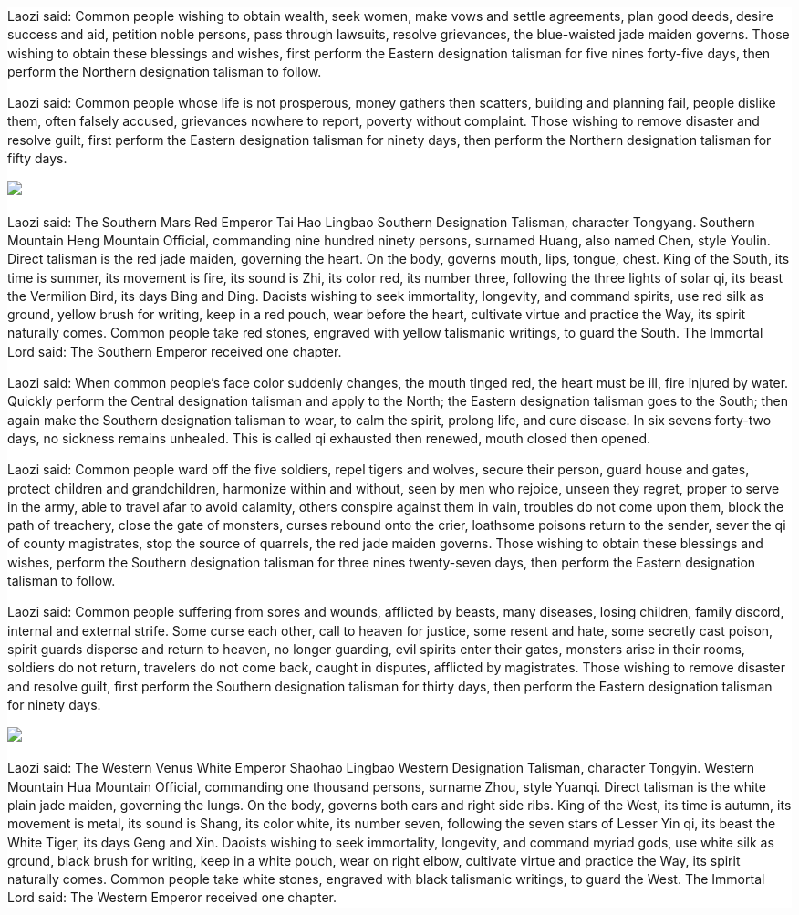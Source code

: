 Laozi said: Common people wishing to obtain wealth, seek women, make vows and settle agreements, plan good deeds, desire success and aid, petition noble persons, pass through lawsuits, resolve grievances, the blue-waisted jade maiden governs. Those wishing to obtain these blessings and wishes, first perform the Eastern designation talisman for five nines forty-five days, then perform the Northern designation talisman to follow.

Laozi said: Common people whose life is not prosperous, money gathers then scatters, building and planning fail, people dislike them, often falsely accused, grievances nowhere to report, poverty without complaint. Those wishing to remove disaster and resolve guilt, first perform the Eastern designation talisman for ninety days, then perform the Northern designation talisman for fifty days.

![](/media/202305/2023-05-21_101538_8613410.030712506640168225.png)

Laozi said: The Southern Mars Red Emperor Tai Hao Lingbao Southern Designation Talisman, character Tongyang. Southern Mountain Heng Mountain Official, commanding nine hundred ninety persons, surnamed Huang, also named Chen, style Youlin. Direct talisman is the red jade maiden, governing the heart. On the body, governs mouth, lips, tongue, chest. King of the South, its time is summer, its movement is fire, its sound is Zhi, its color red, its number three, following the three lights of solar qi, its beast the Vermilion Bird, its days Bing and Ding. Daoists wishing to seek immortality, longevity, and command spirits, use red silk as ground, yellow brush for writing, keep in a red pouch, wear before the heart, cultivate virtue and practice the Way, its spirit naturally comes. Common people take red stones, engraved with yellow talismanic writings, to guard the South. The Immortal Lord said: The Southern Emperor received one chapter.

Laozi said: When common people’s face color suddenly changes, the mouth tinged red, the heart must be ill, fire injured by water. Quickly perform the Central designation talisman and apply to the North; the Eastern designation talisman goes to the South; then again make the Southern designation talisman to wear, to calm the spirit, prolong life, and cure disease. In six sevens forty-two days, no sickness remains unhealed. This is called qi exhausted then renewed, mouth closed then opened.

Laozi said: Common people ward off the five soldiers, repel tigers and wolves, secure their person, guard house and gates, protect children and grandchildren, harmonize within and without, seen by men who rejoice, unseen they regret, proper to serve in the army, able to travel afar to avoid calamity, others conspire against them in vain, troubles do not come upon them, block the path of treachery, close the gate of monsters, curses rebound onto the crier, loathsome poisons return to the sender, sever the qi of county magistrates, stop the source of quarrels, the red jade maiden governs. Those wishing to obtain these blessings and wishes, perform the Southern designation talisman for three nines twenty-seven days, then perform the Eastern designation talisman to follow.

Laozi said: Common people suffering from sores and wounds, afflicted by beasts, many diseases, losing children, family discord, internal and external strife. Some curse each other, call to heaven for justice, some resent and hate, some secretly cast poison, spirit guards disperse and return to heaven, no longer guarding, evil spirits enter their gates, monsters arise in their rooms, soldiers do not return, travelers do not come back, caught in disputes, afflicted by magistrates. Those wishing to remove disaster and resolve guilt, first perform the Southern designation talisman for thirty days, then perform the Eastern designation talisman for ninety days.

![](/media/202305/2023-05-21_101549_1060240.15012172373706034.png)

Laozi said: The Western Venus White Emperor Shaohao Lingbao Western Designation Talisman, character Tongyin. Western Mountain Hua Mountain Official, commanding one thousand persons, surname Zhou, style Yuanqi. Direct talisman is the white plain jade maiden, governing the lungs. On the body, governs both ears and right side ribs. King of the West, its time is autumn, its movement is metal, its sound is Shang, its color white, its number seven, following the seven stars of Lesser Yin qi, its beast the White Tiger, its days Geng and Xin. Daoists wishing to seek immortality, longevity, and command myriad gods, use white silk as ground, black brush for writing, keep in a white pouch, wear on right elbow, cultivate virtue and practice the Way, its spirit naturally comes. Common people take white stones, engraved with black talismanic writings, to guard the West. The Immortal Lord said: The Western Emperor received one chapter.
